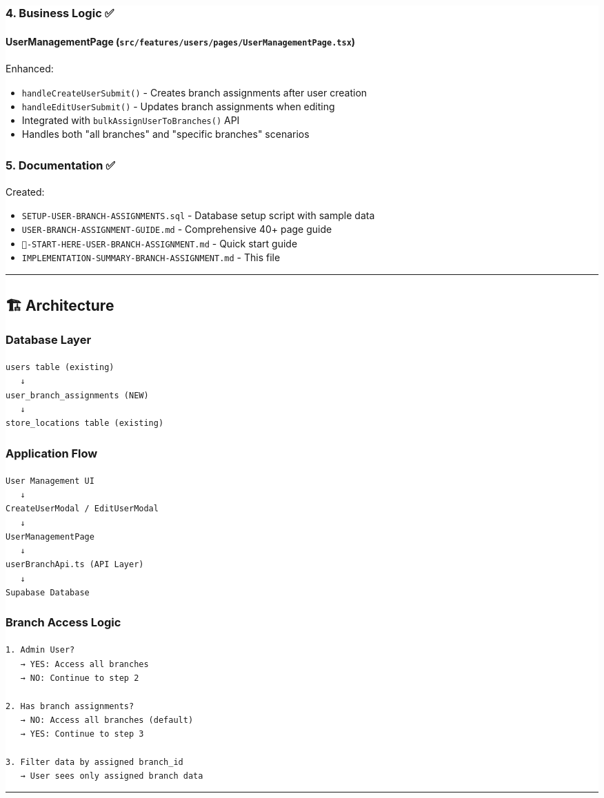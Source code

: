 ### 4. Business Logic ✅

#### UserManagementPage (`src/features/users/pages/UserManagementPage.tsx`)
Enhanced:
- `handleCreateUserSubmit()` - Creates branch assignments after user creation
- `handleEditUserSubmit()` - Updates branch assignments when editing
- Integrated with `bulkAssignUserToBranches()` API
- Handles both "all branches" and "specific branches" scenarios

### 5. Documentation ✅
Created:
- `SETUP-USER-BRANCH-ASSIGNMENTS.sql` - Database setup script with sample data
- `USER-BRANCH-ASSIGNMENT-GUIDE.md` - Comprehensive 40+ page guide
- `🎯-START-HERE-USER-BRANCH-ASSIGNMENT.md` - Quick start guide
- `IMPLEMENTATION-SUMMARY-BRANCH-ASSIGNMENT.md` - This file

---

## 🏗️ Architecture

### Database Layer
```
users table (existing)
   ↓
user_branch_assignments (NEW)
   ↓
store_locations table (existing)
```

### Application Flow
```
User Management UI
   ↓
CreateUserModal / EditUserModal
   ↓
UserManagementPage
   ↓
userBranchApi.ts (API Layer)
   ↓
Supabase Database
```

### Branch Access Logic
```
1. Admin User?
   → YES: Access all branches
   → NO: Continue to step 2

2. Has branch assignments?
   → NO: Access all branches (default)
   → YES: Continue to step 3

3. Filter data by assigned branch_id
   → User sees only assigned branch data
```

---